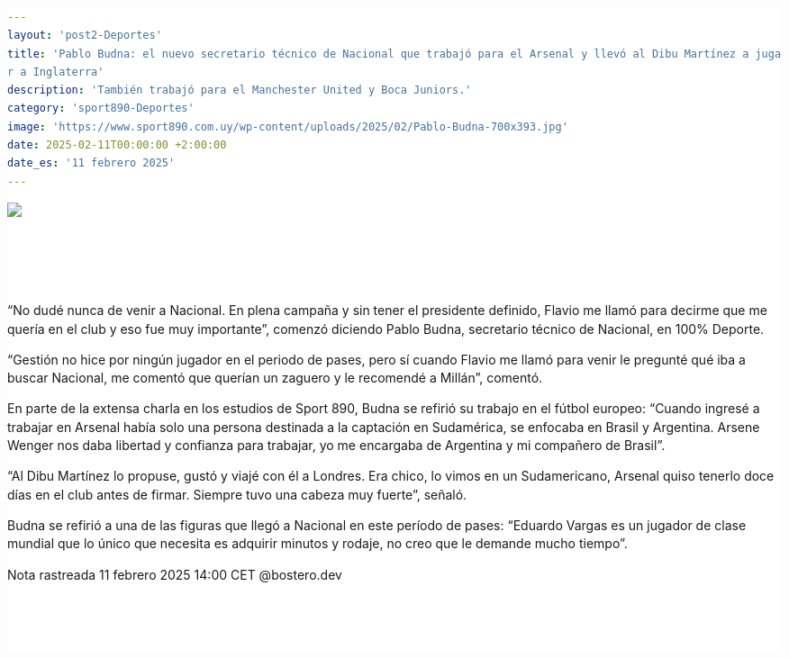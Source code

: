 ```yaml
---
layout: 'post2-Deportes'
title: 'Pablo Budna: el nuevo secretario técnico de Nacional que trabajó para el Arsenal y llevó al Dibu Martínez a jugar a Inglaterra'
description: 'También trabajó para el Manchester United y Boca Juniors.'
category: 'sport890-Deportes'
image: 'https://www.sport890.com.uy/wp-content/uploads/2025/02/Pablo-Budna-700x393.jpg'
date: 2025-02-11T00:00:00 +2:00:00
date_es: '11 febrero 2025'
---
```


<html>
<img style='width: 100%' src='{{ page.image | prepend: base.url }}'><div style='height: 75px'></div>
<p>“No dudé nunca de venir a Nacional. En plena campaña y sin tener el presidente definido, Flavio me llamó para decirme que me quería en el club y eso fue muy importante”, comenzó diciendo Pablo Budna, secretario técnico de Nacional, en 100% Deporte.</p><p>“Gestión no hice por ningún jugador en el periodo de pases, pero sí cuando Flavio me llamó para venir le pregunté qué iba a buscar Nacional, me comentó que querían un zaguero y le recomendé a Millán”, comentó.</p><p>En parte de la extensa charla en los estudios de Sport 890, Budna se refirió su trabajo en el fútbol europeo: “Cuando ingresé a trabajar en Arsenal había solo una persona destinada a la captación en Sudamérica, se enfocaba en Brasil y Argentina. Arsene Wenger nos daba libertad y confianza para trabajar, yo me encargaba de Argentina y mi compañero de Brasil”.</p><p>“Al Dibu Martínez lo propuse, gustó y viajé con él a Londres. Era chico, lo vimos en un Sudamericano, Arsenal quiso tenerlo doce días en el club antes de firmar. Siempre tuvo una cabeza muy fuerte”, señaló.</p><p>Budna se refirió a una de las figuras que llegó a Nacional en este período de pases: “Eduardo Vargas es un jugador de clase mundial que lo único que necesita es adquirir minutos y rodaje, no creo que le demande mucho tiempo”.</p><figure class="wp-block-audio"><audio controls="" src="https://www.sport890.com.uy/wp-content/uploads/2025/02/Pablo-Budna-Parte1.mp3"></audio></figure><div class='info_rastreador text-muted'><p class='text-muted mt-3 mb-2'>Nota rastreada 11 febrero 2025 14:00 CET @bostero.dev</p></div>
<div style='height: 60px;'></div>
</html>
